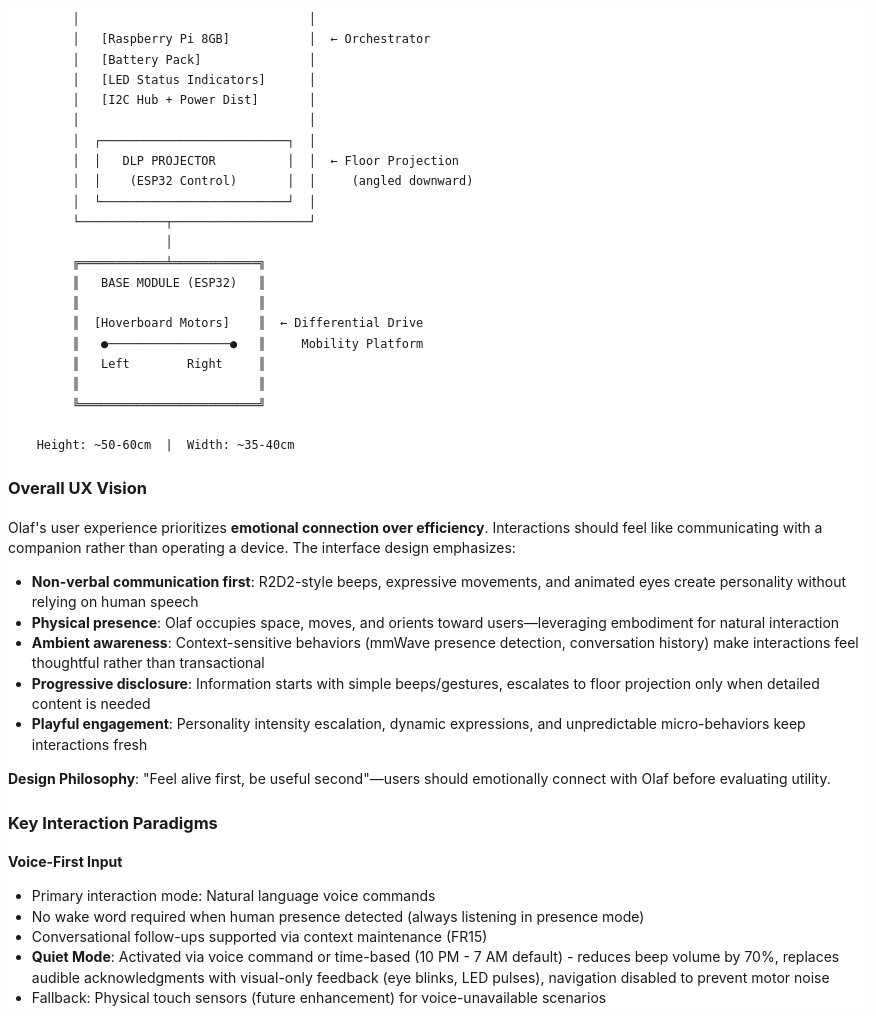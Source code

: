 ```
         │                                │
         │   [Raspberry Pi 8GB]           │  ← Orchestrator
         │   [Battery Pack]               │
         │   [LED Status Indicators]      │
         │   [I2C Hub + Power Dist]       │
         │                                │
         │  ┌──────────────────────────┐  │
         │  │   DLP PROJECTOR          │  │  ← Floor Projection
         │  │    (ESP32 Control)       │  │     (angled downward)
         │  └──────────────────────────┘  │
         └────────────┬───────────────────┘
                      │
         ╔════════════╧════════════╗
         ║   BASE MODULE (ESP32)   ║
         ║                         ║
         ║  [Hoverboard Motors]    ║  ← Differential Drive
         ║   ●─────────────────●   ║     Mobility Platform
         ║   Left        Right     ║
         ║                         ║
         ╚═════════════════════════╝

    Height: ~50-60cm  |  Width: ~35-40cm
```

### Overall UX Vision

Olaf's user experience prioritizes **emotional connection over efficiency**. Interactions should feel like communicating with a companion rather than operating a device. The interface design emphasizes:

- **Non-verbal communication first**: R2D2-style beeps, expressive movements, and animated eyes create personality without relying on human speech
- **Physical presence**: Olaf occupies space, moves, and orients toward users—leveraging embodiment for natural interaction
- **Ambient awareness**: Context-sensitive behaviors (mmWave presence detection, conversation history) make interactions feel thoughtful rather than transactional
- **Progressive disclosure**: Information starts with simple beeps/gestures, escalates to floor projection only when detailed content is needed
- **Playful engagement**: Personality intensity escalation, dynamic expressions, and unpredictable micro-behaviors keep interactions fresh

**Design Philosophy**: "Feel alive first, be useful second"—users should emotionally connect with Olaf before evaluating utility.

### Key Interaction Paradigms

**Voice-First Input**
- Primary interaction mode: Natural language voice commands
- No wake word required when human presence detected (always listening in presence mode)
- Conversational follow-ups supported via context maintenance (FR15)
- **Quiet Mode**: Activated via voice command or time-based (10 PM - 7 AM default) - reduces beep volume by 70%, replaces audible acknowledgments with visual-only feedback (eye blinks, LED pulses), navigation disabled to prevent motor noise
- Fallback: Physical touch sensors (future enhancement) for voice-unavailable scenarios
